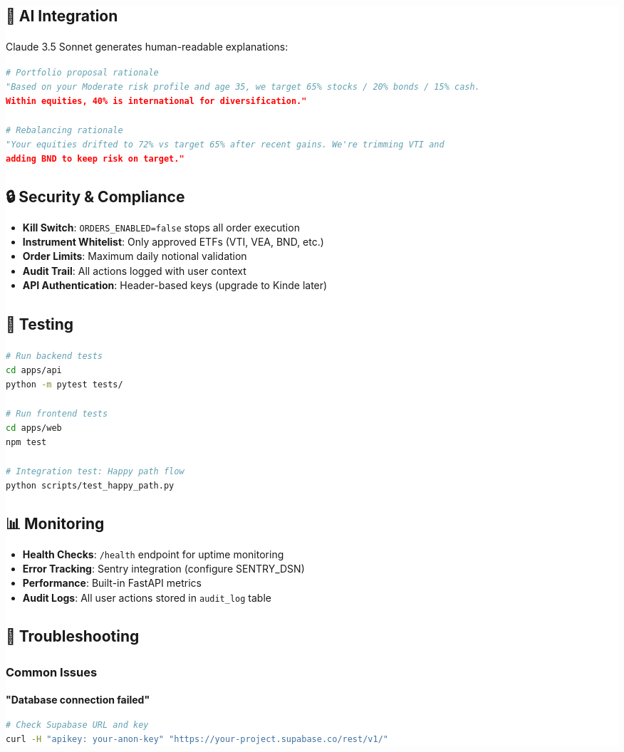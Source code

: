 ## 🧠 AI Integration

Claude 3.5 Sonnet generates human-readable explanations:

```python
# Portfolio proposal rationale
"Based on your Moderate risk profile and age 35, we target 65% stocks / 20% bonds / 15% cash. 
Within equities, 40% is international for diversification."

# Rebalancing rationale  
"Your equities drifted to 72% vs target 65% after recent gains. We're trimming VTI and 
adding BND to keep risk on target."
```

## 🔒 Security & Compliance

- **Kill Switch**: `ORDERS_ENABLED=false` stops all order execution
- **Instrument Whitelist**: Only approved ETFs (VTI, VEA, BND, etc.)
- **Order Limits**: Maximum daily notional validation
- **Audit Trail**: All actions logged with user context
- **API Authentication**: Header-based keys (upgrade to Kinde later)

## 🧪 Testing

```bash
# Run backend tests
cd apps/api
python -m pytest tests/

# Run frontend tests  
cd apps/web
npm test

# Integration test: Happy path flow
python scripts/test_happy_path.py
```

## 📊 Monitoring

- **Health Checks**: `/health` endpoint for uptime monitoring
- **Error Tracking**: Sentry integration (configure SENTRY_DSN)
- **Performance**: Built-in FastAPI metrics
- **Audit Logs**: All user actions stored in `audit_log` table

## 🚨 Troubleshooting

### Common Issues

**"Database connection failed"**
```bash
# Check Supabase URL and key
curl -H "apikey: your-anon-key" "https://your-project.supabase.co/rest/v1/"
```

